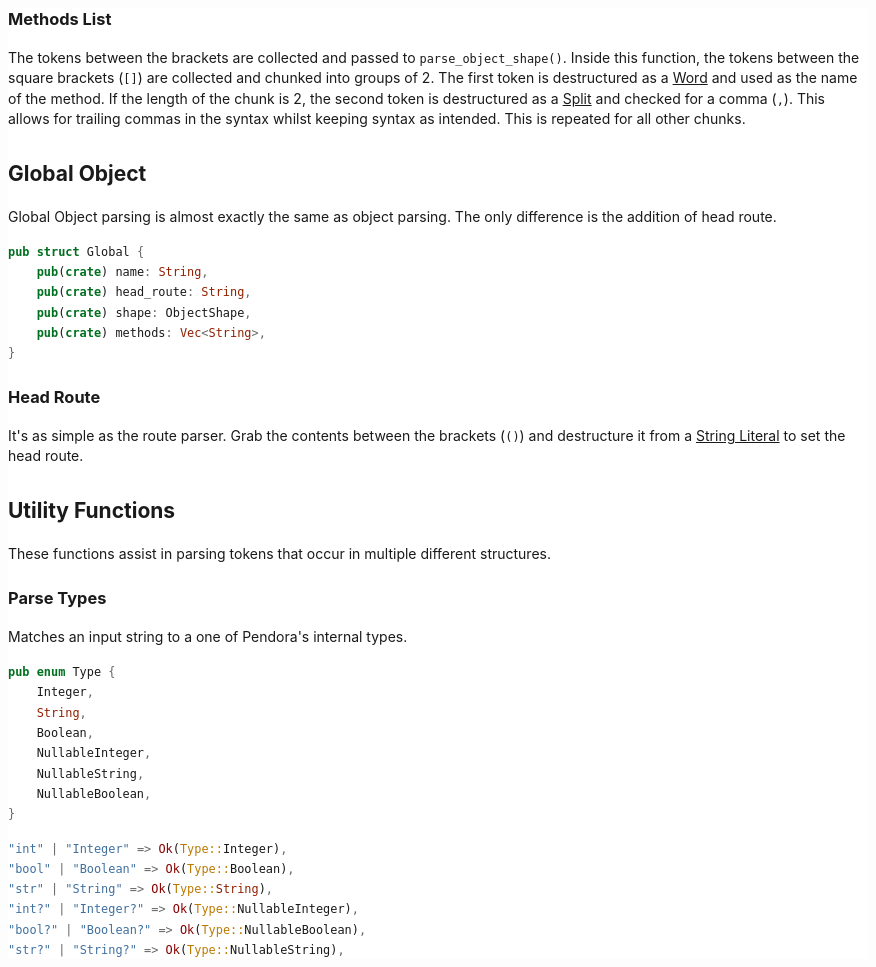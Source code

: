 ### Methods List
The tokens between the brackets are collected and passed to `parse_object_shape()`.
Inside this function, the tokens between the square brackets (`[]`) are collected and chunked into groups of 2.
The first token is destructured as a [Word](/developer_guide/tokenisation#words) and used as the name of the method.
If the length of the chunk is 2, the second token is destructured as a [Split](/developer_guide/tokenisation#spliters) and checked for a comma (`,`). This allows for trailing commas in the syntax whilst keeping syntax as intended.
This is repeated for all other chunks.
## Global Object
Global Object parsing is almost exactly the same as object parsing. The only difference is the addition of head route.
```rust
pub struct Global {
    pub(crate) name: String,
    pub(crate) head_route: String,
    pub(crate) shape: ObjectShape,
    pub(crate) methods: Vec<String>,
}
```
### Head Route
It's as simple as the route parser. 
Grab the contents between the brackets (`()`) and destructure it from a [String Literal](/developer_guide/tokenisation#string-literals) to set the head route.

## Utility Functions
These functions assist in parsing tokens that occur in multiple different structures.
### Parse Types
Matches an input string to a one of Pendora's internal types.
```rust
pub enum Type {
    Integer,
    String,
    Boolean,
    NullableInteger,
    NullableString,
    NullableBoolean,
}
```
```rust
"int" | "Integer" => Ok(Type::Integer),
"bool" | "Boolean" => Ok(Type::Boolean),
"str" | "String" => Ok(Type::String),
"int?" | "Integer?" => Ok(Type::NullableInteger),
"bool?" | "Boolean?" => Ok(Type::NullableBoolean),
"str?" | "String?" => Ok(Type::NullableString),
```
